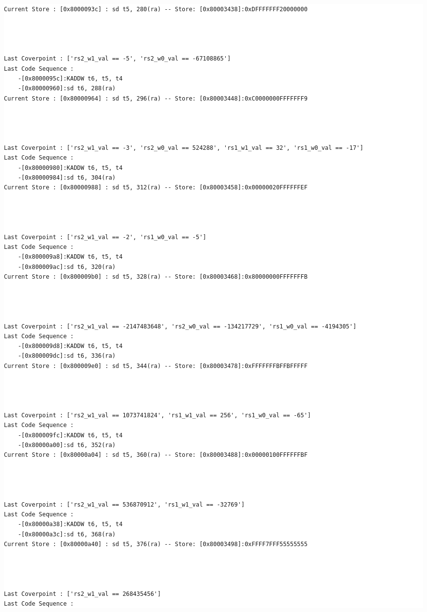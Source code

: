 ```
Current Store : [0x8000093c] : sd t5, 280(ra) -- Store: [0x80003438]:0xDFFFFFFF20000000




Last Coverpoint : ['rs2_w1_val == -5', 'rs2_w0_val == -67108865']
Last Code Sequence : 
	-[0x8000095c]:KADDW t6, t5, t4
	-[0x80000960]:sd t6, 288(ra)
Current Store : [0x80000964] : sd t5, 296(ra) -- Store: [0x80003448]:0xC0000000FFFFFFF9




Last Coverpoint : ['rs2_w1_val == -3', 'rs2_w0_val == 524288', 'rs1_w1_val == 32', 'rs1_w0_val == -17']
Last Code Sequence : 
	-[0x80000980]:KADDW t6, t5, t4
	-[0x80000984]:sd t6, 304(ra)
Current Store : [0x80000988] : sd t5, 312(ra) -- Store: [0x80003458]:0x00000020FFFFFFEF




Last Coverpoint : ['rs2_w1_val == -2', 'rs1_w0_val == -5']
Last Code Sequence : 
	-[0x800009a8]:KADDW t6, t5, t4
	-[0x800009ac]:sd t6, 320(ra)
Current Store : [0x800009b0] : sd t5, 328(ra) -- Store: [0x80003468]:0x80000000FFFFFFFB




Last Coverpoint : ['rs2_w1_val == -2147483648', 'rs2_w0_val == -134217729', 'rs1_w0_val == -4194305']
Last Code Sequence : 
	-[0x800009d8]:KADDW t6, t5, t4
	-[0x800009dc]:sd t6, 336(ra)
Current Store : [0x800009e0] : sd t5, 344(ra) -- Store: [0x80003478]:0xFFFFFFFBFFBFFFFF




Last Coverpoint : ['rs2_w1_val == 1073741824', 'rs1_w1_val == 256', 'rs1_w0_val == -65']
Last Code Sequence : 
	-[0x800009fc]:KADDW t6, t5, t4
	-[0x80000a00]:sd t6, 352(ra)
Current Store : [0x80000a04] : sd t5, 360(ra) -- Store: [0x80003488]:0x00000100FFFFFFBF




Last Coverpoint : ['rs2_w1_val == 536870912', 'rs1_w1_val == -32769']
Last Code Sequence : 
	-[0x80000a38]:KADDW t6, t5, t4
	-[0x80000a3c]:sd t6, 368(ra)
Current Store : [0x80000a40] : sd t5, 376(ra) -- Store: [0x80003498]:0xFFFF7FFF55555555




Last Coverpoint : ['rs2_w1_val == 268435456']
Last Code Sequence : 
```